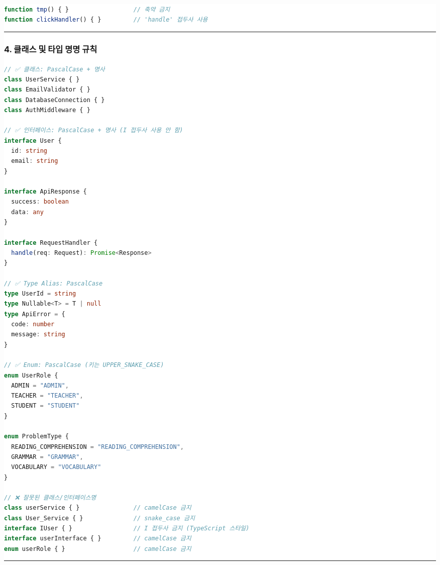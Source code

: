 ```typescript
function tmp() { }                  // 축약 금지
function clickHandler() { }         // 'handle' 접두사 사용
```

---

### 4. **클래스 및 타입 명명 규칙**

```typescript
// ✅ 클래스: PascalCase + 명사
class UserService { }
class EmailValidator { }
class DatabaseConnection { }
class AuthMiddleware { }

// ✅ 인터페이스: PascalCase + 명사 (I 접두사 사용 안 함)
interface User {
  id: string
  email: string
}

interface ApiResponse {
  success: boolean
  data: any
}

interface RequestHandler {
  handle(req: Request): Promise<Response>
}

// ✅ Type Alias: PascalCase
type UserId = string
type Nullable<T> = T | null
type ApiError = {
  code: number
  message: string
}

// ✅ Enum: PascalCase (키는 UPPER_SNAKE_CASE)
enum UserRole {
  ADMIN = "ADMIN",
  TEACHER = "TEACHER",
  STUDENT = "STUDENT"
}

enum ProblemType {
  READING_COMPREHENSION = "READING_COMPREHENSION",
  GRAMMAR = "GRAMMAR",
  VOCABULARY = "VOCABULARY"
}

// ❌ 잘못된 클래스/인터페이스명
class userService { }               // camelCase 금지
class User_Service { }              // snake_case 금지
interface IUser { }                 // I 접두사 금지 (TypeScript 스타일)
interface userInterface { }         // camelCase 금지
enum userRole { }                   // camelCase 금지
```

---